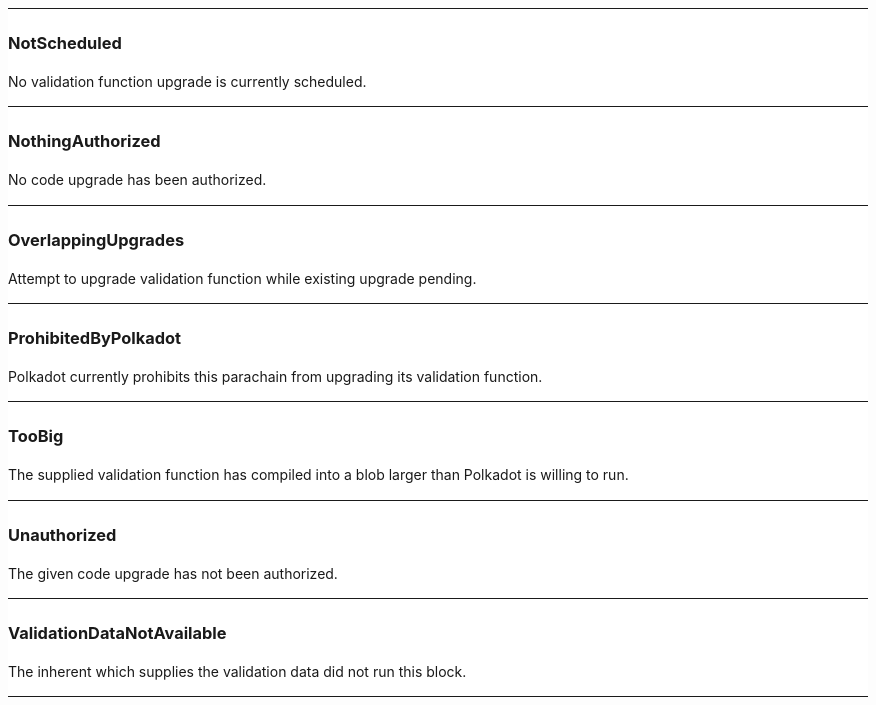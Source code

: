 ---------
### NotScheduled
No validation function upgrade is currently scheduled.

---------
### NothingAuthorized
No code upgrade has been authorized.

---------
### OverlappingUpgrades
Attempt to upgrade validation function while existing upgrade pending.

---------
### ProhibitedByPolkadot
Polkadot currently prohibits this parachain from upgrading its validation function.

---------
### TooBig
The supplied validation function has compiled into a blob larger than Polkadot is
willing to run.

---------
### Unauthorized
The given code upgrade has not been authorized.

---------
### ValidationDataNotAvailable
The inherent which supplies the validation data did not run this block.

---------